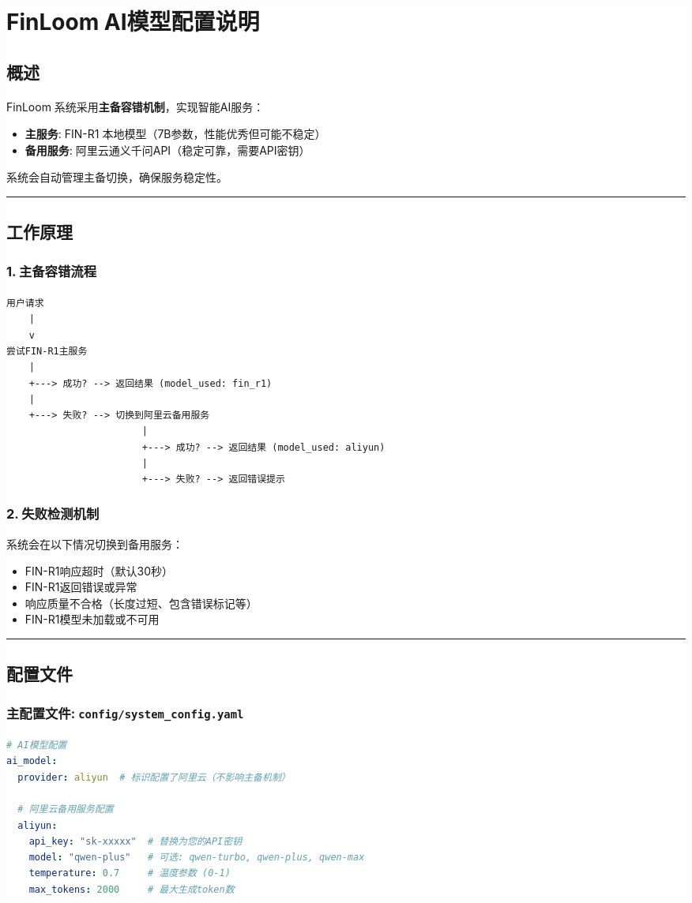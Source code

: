 # FinLoom AI模型配置说明

## 概述

FinLoom 系统采用**主备容错机制**，实现智能AI服务：

- **主服务**: FIN-R1 本地模型（7B参数，性能优秀但可能不稳定）
- **备用服务**: 阿里云通义千问API（稳定可靠，需要API密钥）

系统会自动管理主备切换，确保服务稳定性。

---

## 工作原理

### 1. 主备容错流程

```
用户请求
    |
    v
尝试FIN-R1主服务
    |
    +---> 成功? --> 返回结果 (model_used: fin_r1)
    |
    +---> 失败? --> 切换到阿里云备用服务
                        |
                        +---> 成功? --> 返回结果 (model_used: aliyun)
                        |
                        +---> 失败? --> 返回错误提示
```

### 2. 失败检测机制

系统会在以下情况切换到备用服务：
- FIN-R1响应超时（默认30秒）
- FIN-R1返回错误或异常
- 响应质量不合格（长度过短、包含错误标记等）
- FIN-R1模型未加载或不可用

---

## 配置文件

### 主配置文件: `config/system_config.yaml`

```yaml
# AI模型配置
ai_model:
  provider: aliyun  # 标识配置了阿里云（不影响主备机制）
  
  # 阿里云备用服务配置
  aliyun:
    api_key: "sk-xxxxx"  # 替换为您的API密钥
    model: "qwen-plus"   # 可选: qwen-turbo, qwen-plus, qwen-max
    temperature: 0.7     # 温度参数 (0-1)
    max_tokens: 2000     # 最大生成token数
```
